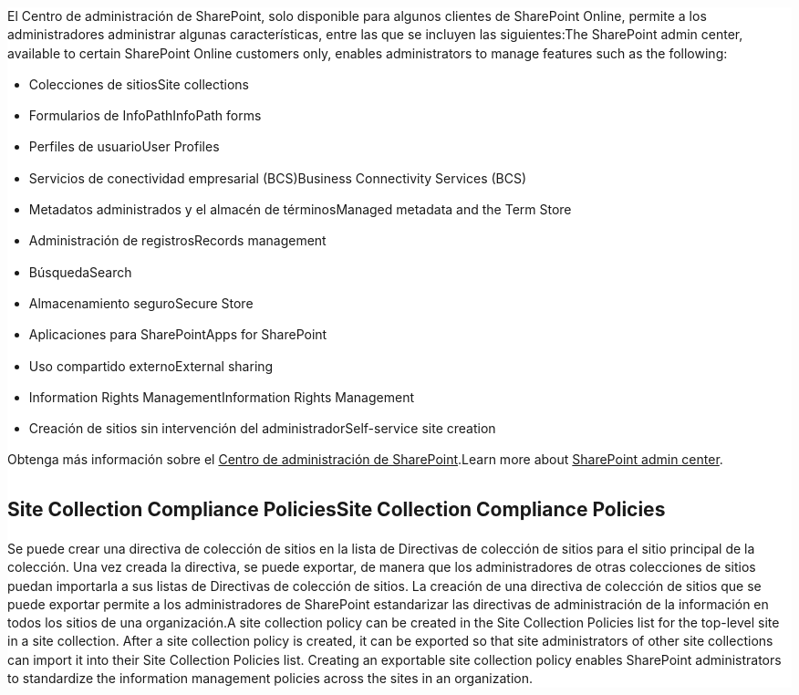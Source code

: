 <span data-ttu-id="5a04a-208">El Centro de administración de SharePoint, solo disponible para algunos clientes de SharePoint Online, permite a los administradores administrar algunas características, entre las que se incluyen las siguientes:</span><span class="sxs-lookup"><span data-stu-id="5a04a-208">The SharePoint admin center, available to certain SharePoint Online customers only, enables administrators to manage features such as the following:</span></span>
  
- <span data-ttu-id="5a04a-209">Colecciones de sitios</span><span class="sxs-lookup"><span data-stu-id="5a04a-209">Site collections</span></span>
    
- <span data-ttu-id="5a04a-210">Formularios de InfoPath</span><span class="sxs-lookup"><span data-stu-id="5a04a-210">InfoPath forms</span></span>
    
- <span data-ttu-id="5a04a-211">Perfiles de usuario</span><span class="sxs-lookup"><span data-stu-id="5a04a-211">User Profiles</span></span>
    
- <span data-ttu-id="5a04a-212">Servicios de conectividad empresarial (BCS)</span><span class="sxs-lookup"><span data-stu-id="5a04a-212">Business Connectivity Services (BCS)</span></span>
    
- <span data-ttu-id="5a04a-213">Metadatos administrados y el almacén de términos</span><span class="sxs-lookup"><span data-stu-id="5a04a-213">Managed metadata and the Term Store</span></span>
    
- <span data-ttu-id="5a04a-214">Administración de registros</span><span class="sxs-lookup"><span data-stu-id="5a04a-214">Records management</span></span>
    
- <span data-ttu-id="5a04a-215">Búsqueda</span><span class="sxs-lookup"><span data-stu-id="5a04a-215">Search</span></span>
    
- <span data-ttu-id="5a04a-216">Almacenamiento seguro</span><span class="sxs-lookup"><span data-stu-id="5a04a-216">Secure Store</span></span>
    
- <span data-ttu-id="5a04a-217">Aplicaciones para SharePoint</span><span class="sxs-lookup"><span data-stu-id="5a04a-217">Apps for SharePoint</span></span>
    
- <span data-ttu-id="5a04a-218">Uso compartido externo</span><span class="sxs-lookup"><span data-stu-id="5a04a-218">External sharing</span></span>
    
- <span data-ttu-id="5a04a-219">Information Rights Management</span><span class="sxs-lookup"><span data-stu-id="5a04a-219">Information Rights Management</span></span>
    
- <span data-ttu-id="5a04a-220">Creación de sitios sin intervención del administrador</span><span class="sxs-lookup"><span data-stu-id="5a04a-220">Self-service site creation</span></span>
    
<span data-ttu-id="5a04a-221">Obtenga más información sobre el [Centro de administración de SharePoint](https://go.microsoft.com/fwlink/p/?LinkId=270990).</span><span class="sxs-lookup"><span data-stu-id="5a04a-221">Learn more about [SharePoint admin center](https://go.microsoft.com/fwlink/p/?LinkId=270990).</span></span>
  
## <a name="site-collection-compliance-policies"></a><span data-ttu-id="5a04a-222">Site Collection Compliance Policies</span><span class="sxs-lookup"><span data-stu-id="5a04a-222">Site Collection Compliance Policies</span></span>
<span data-ttu-id="5a04a-223"><a name="bkmk_SiteCollectionCompliancePolicies"> </a></span><span class="sxs-lookup"><span data-stu-id="5a04a-223"></span></span>

<span data-ttu-id="5a04a-p120">Se puede crear una directiva de colección de sitios en la lista de Directivas de colección de sitios para el sitio principal de la colección. Una vez creada la directiva, se puede exportar, de manera que los administradores de otras colecciones de sitios puedan importarla a sus listas de Directivas de colección de sitios. La creación de una directiva de colección de sitios que se puede exportar permite a los administradores de SharePoint estandarizar las directivas de administración de la información en todos los sitios de una organización.</span><span class="sxs-lookup"><span data-stu-id="5a04a-p120">A site collection policy can be created in the Site Collection Policies list for the top-level site in a site collection. After a site collection policy is created, it can be exported so that site administrators of other site collections can import it into their Site Collection Policies list. Creating an exportable site collection policy enables SharePoint administrators to standardize the information management policies across the sites in an organization.</span></span>
  